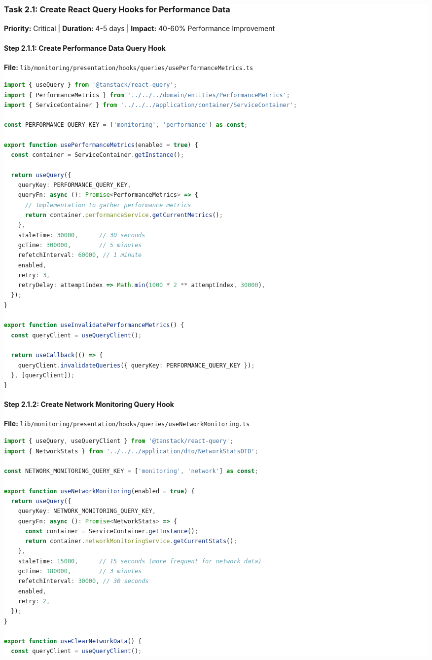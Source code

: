 ### Task 2.1: Create React Query Hooks for Performance Data
**Priority:** Critical | **Duration:** 4-5 days | **Impact:** 40-60% Performance Improvement

#### Step 2.1.1: Create Performance Data Query Hook
**File:** `lib/monitoring/presentation/hooks/queries/usePerformanceMetrics.ts`
```typescript
import { useQuery } from '@tanstack/react-query';
import { PerformanceMetrics } from '../../../domain/entities/PerformanceMetrics';
import { ServiceContainer } from '../../../application/container/ServiceContainer';

const PERFORMANCE_QUERY_KEY = ['monitoring', 'performance'] as const;

export function usePerformanceMetrics(enabled = true) {
  const container = ServiceContainer.getInstance();
  
  return useQuery({
    queryKey: PERFORMANCE_QUERY_KEY,
    queryFn: async (): Promise<PerformanceMetrics> => {
      // Implementation to gather performance metrics
      return container.performanceService.getCurrentMetrics();
    },
    staleTime: 30000,      // 30 seconds
    gcTime: 300000,        // 5 minutes
    refetchInterval: 60000, // 1 minute
    enabled,
    retry: 3,
    retryDelay: attemptIndex => Math.min(1000 * 2 ** attemptIndex, 30000),
  });
}

export function useInvalidatePerformanceMetrics() {
  const queryClient = useQueryClient();
  
  return useCallback(() => {
    queryClient.invalidateQueries({ queryKey: PERFORMANCE_QUERY_KEY });
  }, [queryClient]);
}
```

#### Step 2.1.2: Create Network Monitoring Query Hook
**File:** `lib/monitoring/presentation/hooks/queries/useNetworkMonitoring.ts`
```typescript
import { useQuery, useQueryClient } from '@tanstack/react-query';
import { NetworkStats } from '../../../application/dto/NetworkStatsDTO';

const NETWORK_MONITORING_QUERY_KEY = ['monitoring', 'network'] as const;

export function useNetworkMonitoring(enabled = true) {
  return useQuery({
    queryKey: NETWORK_MONITORING_QUERY_KEY,
    queryFn: async (): Promise<NetworkStats> => {
      const container = ServiceContainer.getInstance();
      return container.networkMonitoringService.getCurrentStats();
    },
    staleTime: 15000,      // 15 seconds (more frequent for network data)
    gcTime: 180000,        // 3 minutes
    refetchInterval: 30000, // 30 seconds
    enabled,
    retry: 2,
  });
}

export function useClearNetworkData() {
  const queryClient = useQueryClient();
```